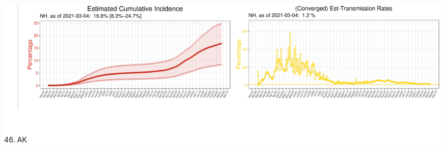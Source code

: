 > <img src="/output/states_current/NH_estCumIncidence.png" width="49.5%"/> <img src="/output/states_current/NH_estTransmissionRate.png" width="49.5%"/> 

 <p>&nbsp;</p> 

46. AK <p>